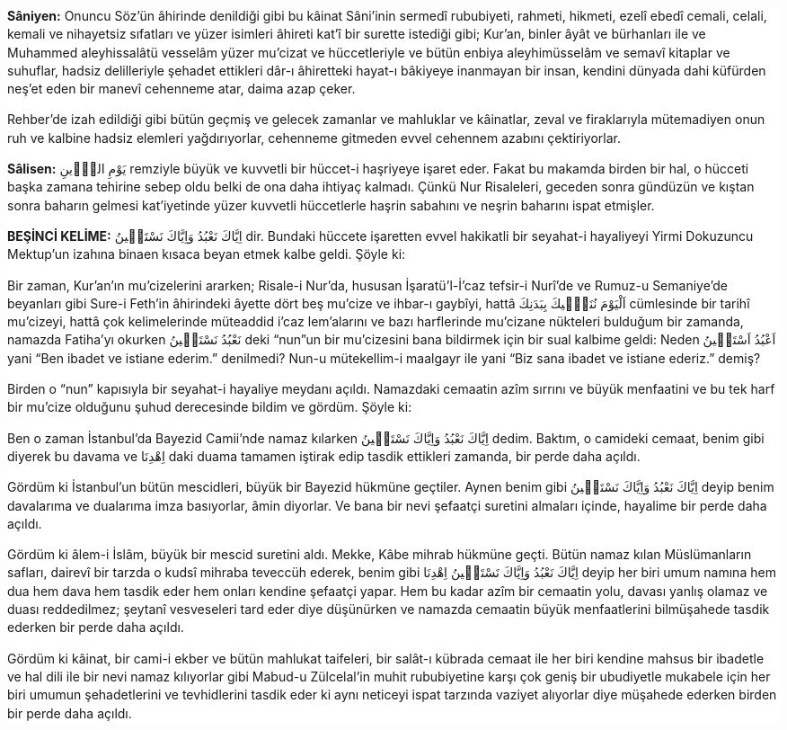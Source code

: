 **Sâniyen:** Onuncu Söz’ün âhirinde denildiği gibi bu kâinat Sâni’inin sermedî rububiyeti, rahmeti, hikmeti, ezelî ebedî cemali, celali, kemali ve nihayetsiz sıfatları ve yüzer isimleri âhireti kat’î bir surette istediği gibi; Kur’an, binler âyât ve bürhanları ile ve Muhammed aleyhissalâtü vesselâm yüzer mu’cizat ve hüccetleriyle ve bütün enbiya aleyhimüsselâm ve semavî kitaplar ve suhuflar, hadsiz delilleriyle şehadet ettikleri dâr-ı âhiretteki hayat-ı bâkiyeye inanmayan bir insan, kendini dünyada dahi küfürden neş’et eden bir manevî cehenneme atar, daima azap çeker.

Rehber’de izah edildiği gibi bütün geçmiş ve gelecek zamanlar ve mahluklar ve kâinatlar, zeval ve firaklarıyla mütemadiyen onun ruh ve kalbine hadsiz elemleri yağdırıyorlar, cehenneme gitmeden evvel cehennem azabını çektiriyorlar.

**Sâlisen:** <span class="arabic" dir="rtl">يَوْمِ الدّٖينِ</span> remziyle büyük ve kuvvetli bir hüccet-i haşriyeye işaret eder. Fakat bu makamda birden bir hal, o hücceti başka zamana tehirine sebep oldu belki de ona daha ihtiyaç kalmadı. Çünkü Nur Risaleleri, geceden sonra gündüzün ve kıştan sonra baharın gelmesi kat’iyetinde yüzer kuvvetli hüccetlerle haşrin sabahını ve neşrin baharını ispat etmişler.

**BEŞİNCİ KELİME:** <span class="arabic" dir="rtl">اِيَّاكَ نَعْبُدُ وَاِيَّاكَ نَسْتَعٖينُ</span> dir. Bundaki hüccete işaretten evvel hakikatli bir seyahat-i hayaliyeyi Yirmi Dokuzuncu Mektup’un izahına binaen kısaca beyan etmek kalbe geldi. Şöyle ki:

Bir zaman, Kur’an’ın mu’cizelerini ararken; Risale-i Nur’da, hususan İşaratü’l-İ’caz tefsir-i Nurî’de ve Rumuz-u Semaniye’de beyanları gibi Sure-i Feth’in âhirindeki âyette dört beş mu’cize ve ihbar-ı gaybîyi, hattâ <span class="arabic" dir="rtl">اَلْيَوْمَ نُنَجّٖيكَ بِبَدَنِكَ</span> cümlesinde bir tarihî mu’cizeyi, hattâ çok kelimelerinde müteaddid i’caz lem’alarını ve bazı harflerinde mu’cizane nükteleri bulduğum bir zamanda, namazda Fatiha’yı okurken <span class="arabic" dir="rtl">نَعْبُدُ نَسْتَعٖينُ</span> deki “nun”un bir mu’cizesini bana bildirmek için bir sual kalbime geldi: Neden <span class="arabic" dir="rtl">اَعْبُدُ اَسْتَعٖينُ</span> yani “Ben ibadet ve istiane ederim.” denilmedi? Nun-u mütekellim-i maalgayr ile yani “Biz sana ibadet ve istiane ederiz.” demiş?

Birden o “nun” kapısıyla bir seyahat-i hayaliye meydanı açıldı. Namazdaki cemaatin azîm sırrını ve büyük menfaatini ve bu tek harf bir mu’cize olduğunu şuhud derecesinde bildim ve gördüm. Şöyle ki:

Ben o zaman İstanbul’da Bayezid Camii’nde namaz kılarken <span class="arabic" dir="rtl">اِيَّاكَ نَعْبُدُ وَاِيَّاكَ نَسْتَعٖينُ</span> dedim. Baktım, o camideki cemaat, benim gibi diyerek bu davama ve <span class="arabic" dir="rtl">اِهْدِنَا</span> daki duama tamamen iştirak edip tasdik ettikleri zamanda, bir perde daha açıldı.

Gördüm ki İstanbul’un bütün mescidleri, büyük bir Bayezid hükmüne geçtiler. Aynen benim gibi <span class="arabic" dir="rtl">اِيَّاكَ نَعْبُدُ وَاِيَّاكَ نَسْتَعٖينُ</span> deyip benim davalarıma ve dualarıma imza basıyorlar, âmin diyorlar. Ve bana bir nevi şefaatçi suretini almaları içinde, hayalime bir perde daha açıldı.

Gördüm ki âlem-i İslâm, büyük bir mescid suretini aldı. Mekke, Kâbe mihrab hükmüne geçti. Bütün namaz kılan Müslümanların safları, dairevî bir tarzda o kudsî mihraba teveccüh ederek, benim gibi <span class="arabic" dir="rtl">اِيَّاكَ نَعْبُدُ وَاِيَّاكَ نَسْتَعٖينُ اِهْدِنَا</span> deyip her biri umum namına hem dua hem dava hem tasdik eder hem onları kendine şefaatçi yapar. Hem bu kadar azîm bir cemaatin yolu, davası yanlış olamaz ve duası reddedilmez; şeytanî vesveseleri tard eder diye düşünürken ve namazda cemaatin büyük menfaatlerini bilmüşahede tasdik ederken bir perde daha açıldı.

Gördüm ki kâinat, bir cami-i ekber ve bütün mahlukat taifeleri, bir salât-ı kübrada cemaat ile her biri kendine mahsus bir ibadetle ve hal dili ile bir nevi namaz kılıyorlar gibi Mabud-u Zülcelal’in muhit rububiyetine karşı çok geniş bir ubudiyetle mukabele için her biri umumun şehadetlerini ve tevhidlerini tasdik eder ki aynı neticeyi ispat tarzında vaziyet alıyorlar diye müşahede ederken birden bir perde daha açıldı.
